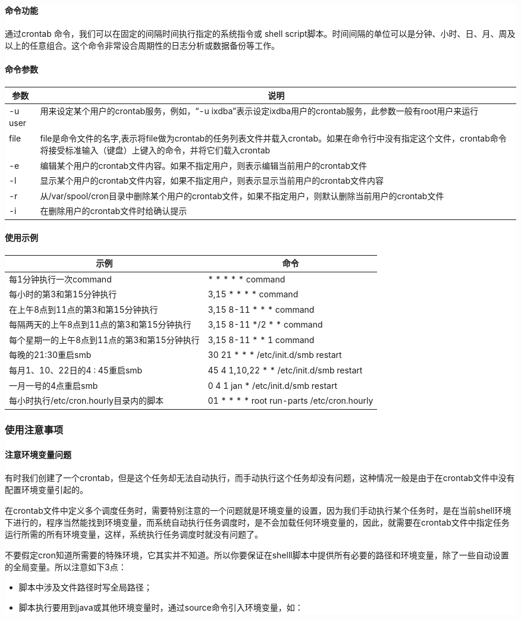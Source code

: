 #### 命令功能

通过crontab 命令，我们可以在固定的间隔时间执行指定的系统指令或 shell script脚本。时间间隔的单位可以是分钟、小时、日、月、周及以上的任意组合。这个命令非常设合周期性的日志分析或数据备份等工作。

#### 命令参数

| 参数      | 说明                                       |
| ------- | ---------------------------------------- |
| -u user | 用来设定某个用户的crontab服务，例如，“-u ixdba”表示设定ixdba用户的crontab服务，此参数一般有root用户来运行 |
| file    | file是命令文件的名字,表示将file做为crontab的任务列表文件并载入crontab。如果在命令行中没有指定这个文件，crontab命令将接受标准输入（键盘）上键入的命令，并将它们载入crontab |
| -e      | 编辑某个用户的crontab文件内容。如果不指定用户，则表示编辑当前用户的crontab文件 |
| -l      | 显示某个用户的crontab文件内容，如果不指定用户，则表示显示当前用户的crontab文件内容 |
| -r      | 从/var/spool/cron目录中删除某个用户的crontab文件，如果不指定用户，则默认删除当前用户的crontab文件 |
| -i      | 在删除用户的crontab文件时给确认提示                    |

#### 使用示例

| 示例                          | 命令                                       |
| --------------------------- | ---------------------------------------- |
| 每1分钟执行一次command             | \* \* \* \* \* command                   |
| 每小时的第3和第15分钟执行              | 3,15 \* \* \* \* command                 |
| 在上午8点到11点的第3和第15分钟执行        | 3,15 8-11 \* \* \* command               |
| 每隔两天的上午8点到11点的第3和第15分钟执行    | 3,15 8-11 \*/2 \* \* command             |
| 每个星期一的上午8点到11点的第3和第15分钟执行   | 3,15 8-11 \* \* 1 command                |
| 每晚的21:30重启smb               | 30 21 \* \* \* /etc/init.d/smb restart   |
| 每月1、10、22日的4 : 45重启smb      | 45 4 1,10,22 \* \* /etc/init.d/smb restart |
| 一月一号的4点重启smb                | 0 4 1 jan \* /etc/init.d/smb restart     |
| 每小时执行/etc/cron.hourly目录内的脚本 | 01 \* \* \* \*  root run-parts /etc/cron.hourly |

### 使用注意事项

#### 注意环境变量问题

有时我们创建了一个crontab，但是这个任务却无法自动执行，而手动执行这个任务却没有问题，这种情况一般是由于在crontab文件中没有配置环境变量引起的。

在crontab文件中定义多个调度任务时，需要特别注意的一个问题就是环境变量的设置，因为我们手动执行某个任务时，是在当前shell环境下进行的，程序当然能找到环境变量，而系统自动执行任务调度时，是不会加载任何环境变量的，因此，就需要在crontab文件中指定任务运行所需的所有环境变量，这样，系统执行任务调度时就没有问题了。

不要假定cron知道所需要的特殊环境，它其实并不知道。所以你要保证在shelll脚本中提供所有必要的路径和环境变量，除了一些自动设置的全局变量。所以注意如下3点：

- 脚本中涉及文件路径时写全局路径；

- 脚本执行要用到java或其他环境变量时，通过source命令引入环境变量，如：
